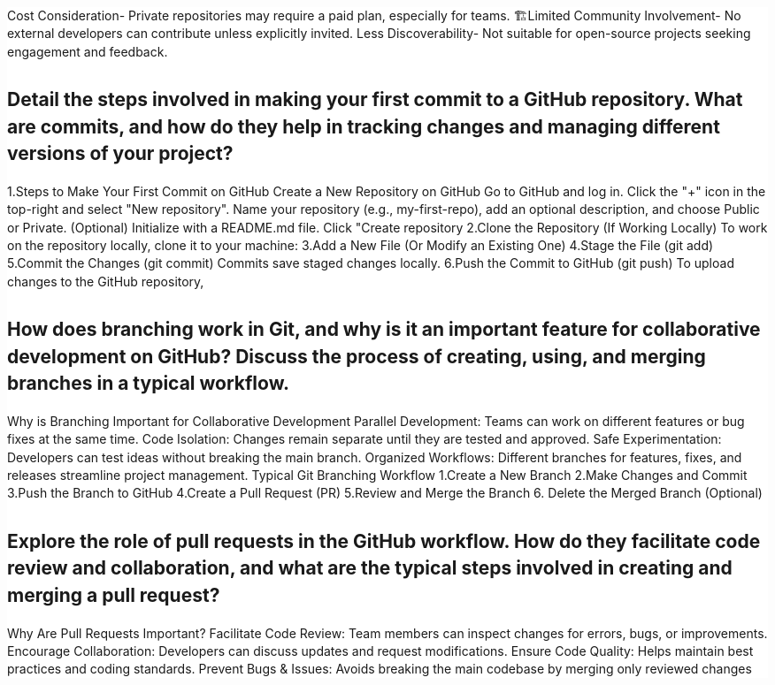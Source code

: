  Cost Consideration-	Private repositories may require a paid plan, especially for teams.
🏗Limited Community Involvement-	No external developers can contribute unless explicitly invited.
 Less Discoverability-	Not suitable for open-source projects seeking engagement and feedback.
## Detail the steps involved in making your first commit to a GitHub repository. What are commits, and how do they help in tracking changes and managing different versions of your project?
1.Steps to Make Your First Commit on GitHub
 Create a New Repository on GitHub
Go to GitHub and log in.
Click the "+" icon in the top-right and select "New repository".
Name your repository (e.g., my-first-repo), add an optional description, and choose Public or Private.
(Optional) Initialize with a README.md file.
Click "Create repository
2.Clone the Repository (If Working Locally)
To work on the repository locally, clone it to your machine:
3.Add a New File (Or Modify an Existing One)
4.Stage the File (git add)
 5.Commit the Changes (git commit)
Commits save staged changes locally.
6.Push the Commit to GitHub (git push)
To upload changes to the GitHub repository,

## How does branching work in Git, and why is it an important feature for collaborative development on GitHub? Discuss the process of creating, using, and merging branches in a typical workflow.
Why is Branching Important for Collaborative Development
 Parallel Development: Teams can work on different features or bug fixes at the same time.
 Code Isolation: Changes remain separate until they are tested and approved.
 Safe Experimentation: Developers can test ideas without breaking the main branch.
 Organized Workflows: Different branches for features, fixes, and releases streamline project management.
  Typical Git Branching Workflow
  1.Create a New Branch
  2.Make Changes and Commit
  3.Push the Branch to GitHub
  4.Create a Pull Request (PR)
  5.Review and Merge the Branch
  6. Delete the Merged Branch (Optional) 
## Explore the role of pull requests in the GitHub workflow. How do they facilitate code review and collaboration, and what are the typical steps involved in creating and merging a pull request?
Why Are Pull Requests Important?
Facilitate Code Review: Team members can inspect changes for errors, bugs, or improvements.
Encourage Collaboration: Developers can discuss updates and request modifications.
Ensure Code Quality: Helps maintain best practices and coding standards.
Prevent Bugs & Issues: Avoids breaking the main codebase by merging only reviewed changes
